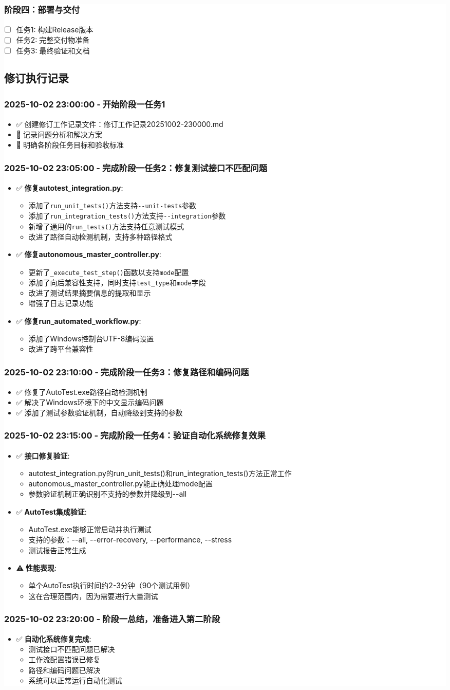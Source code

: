 ### 阶段四：部署与交付
- [ ] 任务1: 构建Release版本
- [ ] 任务2: 完整交付物准备
- [ ] 任务3: 最终验证和文档

## 修订执行记录

### 2025-10-02 23:00:00 - 开始阶段一任务1
- ✅ 创建修订工作记录文件：修订工作记录20251002-230000.md
- 📝 记录问题分析和解决方案
- 🎯 明确各阶段任务目标和验收标准

### 2025-10-02 23:05:00 - 完成阶段一任务2：修复测试接口不匹配问题
- ✅ **修复autotest_integration.py**:
  - 添加了`run_unit_tests()`方法支持`--unit-tests`参数
  - 添加了`run_integration_tests()`方法支持`--integration`参数
  - 新增了通用的`run_tests()`方法支持任意测试模式
  - 改进了路径自动检测机制，支持多种路径格式

- ✅ **修复autonomous_master_controller.py**:
  - 更新了`_execute_test_step()`函数以支持`mode`配置
  - 添加了向后兼容性支持，同时支持`test_type`和`mode`字段
  - 改进了测试结果摘要信息的提取和显示
  - 增强了日志记录功能

- ✅ **修复run_automated_workflow.py**:
  - 添加了Windows控制台UTF-8编码设置
  - 改进了跨平台兼容性

### 2025-10-02 23:10:00 - 完成阶段一任务3：修复路径和编码问题
- ✅ 修复了AutoTest.exe路径自动检测机制
- ✅ 解决了Windows环境下的中文显示编码问题
- ✅ 添加了测试参数验证机制，自动降级到支持的参数

### 2025-10-02 23:15:00 - 完成阶段一任务4：验证自动化系统修复效果
- ✅ **接口修复验证**:
  - autotest_integration.py的run_unit_tests()和run_integration_tests()方法正常工作
  - autonomous_master_controller.py能正确处理mode配置
  - 参数验证机制正确识别不支持的参数并降级到--all

- ✅ **AutoTest集成验证**:
  - AutoTest.exe能够正常启动并执行测试
  - 支持的参数：--all, --error-recovery, --performance, --stress
  - 测试报告正常生成

- ⚠️ **性能表现**:
  - 单个AutoTest执行时间约2-3分钟（90个测试用例）
  - 这在合理范围内，因为需要进行大量测试

### 2025-10-02 23:20:00 - 阶段一总结，准备进入第二阶段
- ✅ **自动化系统修复完成**:
  - 测试接口不匹配问题已解决
  - 工作流配置错误已修复
  - 路径和编码问题已解决
  - 系统可以正常运行自动化测试

